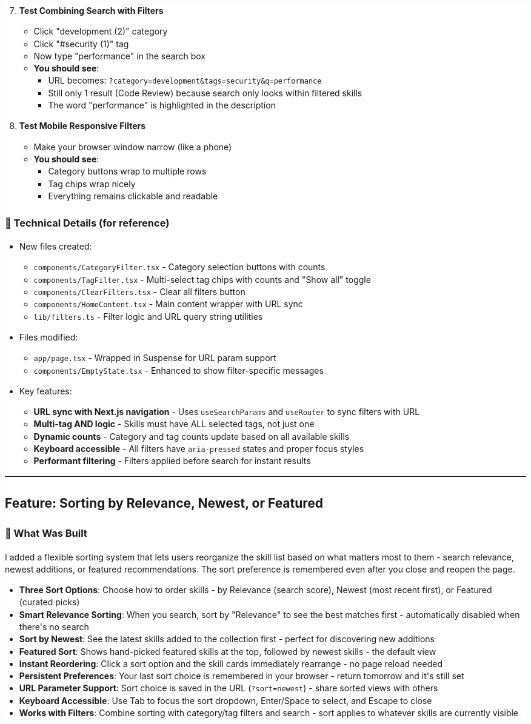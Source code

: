 7. **Test Combining Search with Filters**
   - Click "development (2)" category
   - Click "#security (1)" tag
   - Now type "performance" in the search box
   - **You should see**:
     - URL becomes: `?category=development&tags=security&q=performance`
     - Still only 1 result (Code Review) because search only looks within filtered skills
     - The word "performance" is highlighted in the description

8. **Test Mobile Responsive Filters**
   - Make your browser window narrow (like a phone)
   - **You should see**:
     - Category buttons wrap to multiple rows
     - Tag chips wrap nicely
     - Everything remains clickable and readable

### 📝 Technical Details (for reference)
- New files created:
  - `components/CategoryFilter.tsx` - Category selection buttons with counts
  - `components/TagFilter.tsx` - Multi-select tag chips with counts and "Show all" toggle
  - `components/ClearFilters.tsx` - Clear all filters button
  - `components/HomeContent.tsx` - Main content wrapper with URL sync
  - `lib/filters.ts` - Filter logic and URL query string utilities

- Files modified:
  - `app/page.tsx` - Wrapped in Suspense for URL param support
  - `components/EmptyState.tsx` - Enhanced to show filter-specific messages

- Key features:
  - **URL sync with Next.js navigation** - Uses `useSearchParams` and `useRouter` to sync filters with URL
  - **Multi-tag AND logic** - Skills must have ALL selected tags, not just one
  - **Dynamic counts** - Category and tag counts update based on all available skills
  - **Keyboard accessible** - All filters have `aria-pressed` states and proper focus styles
  - **Performant filtering** - Filters applied before search for instant results

---

## Feature: Sorting by Relevance, Newest, or Featured

### 🎯 What Was Built

I added a flexible sorting system that lets users reorganize the skill list based on what matters most to them - search relevance, newest additions, or featured recommendations. The sort preference is remembered even after you close and reopen the page.

- **Three Sort Options**: Choose how to order skills - by Relevance (search score), Newest (most recent first), or Featured (curated picks)
- **Smart Relevance Sorting**: When you search, sort by "Relevance" to see the best matches first - automatically disabled when there's no search
- **Sort by Newest**: See the latest skills added to the collection first - perfect for discovering new additions
- **Featured Sort**: Shows hand-picked featured skills at the top, followed by newest skills - the default view
- **Instant Reordering**: Click a sort option and the skill cards immediately rearrange - no page reload needed
- **Persistent Preferences**: Your last sort choice is remembered in your browser - return tomorrow and it's still set
- **URL Parameter Support**: Sort choice is saved in the URL (`?sort=newest`) - share sorted views with others
- **Keyboard Accessible**: Use Tab to focus the sort dropdown, Enter/Space to select, and Escape to close
- **Works with Filters**: Combine sorting with category/tag filters and search - sort applies to whatever skills are currently visible
